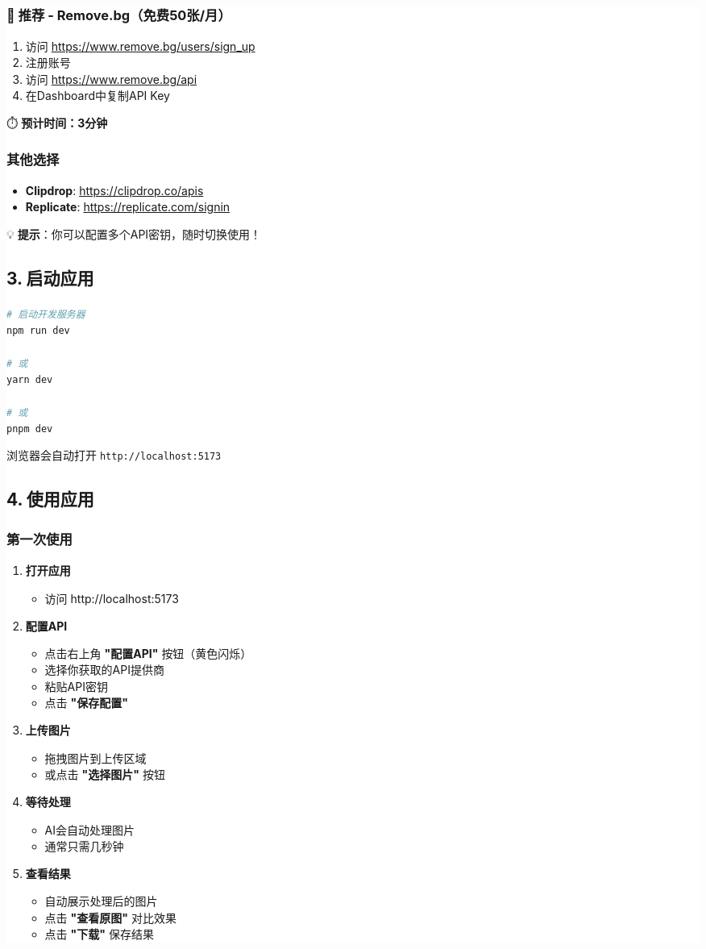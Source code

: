 ### 🌟 推荐 - Remove.bg（免费50张/月）

1. 访问 https://www.remove.bg/users/sign_up
2. 注册账号
3. 访问 https://www.remove.bg/api
4. 在Dashboard中复制API Key

⏱️ **预计时间：3分钟**

### 其他选择

- **Clipdrop**: https://clipdrop.co/apis
- **Replicate**: https://replicate.com/signin

💡 **提示**：你可以配置多个API密钥，随时切换使用！

## 3. 启动应用

```bash
# 启动开发服务器
npm run dev

# 或
yarn dev

# 或
pnpm dev
```

浏览器会自动打开 `http://localhost:5173`

## 4. 使用应用

### 第一次使用

1. **打开应用**
   - 访问 http://localhost:5173

2. **配置API**
   - 点击右上角 **"配置API"** 按钮（黄色闪烁）
   - 选择你获取的API提供商
   - 粘贴API密钥
   - 点击 **"保存配置"**

3. **上传图片**
   - 拖拽图片到上传区域
   - 或点击 **"选择图片"** 按钮

4. **等待处理**
   - AI会自动处理图片
   - 通常只需几秒钟

5. **查看结果**
   - 自动展示处理后的图片
   - 点击 **"查看原图"** 对比效果
   - 点击 **"下载"** 保存结果
